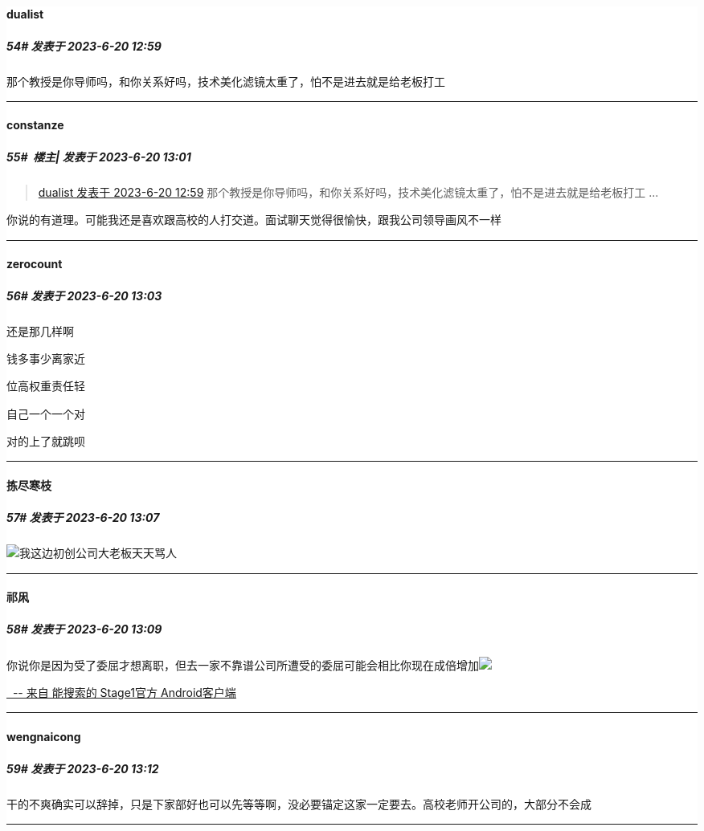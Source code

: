 ####  dualist  
##### 54#       发表于 2023-6-20 12:59

那个教授是你导师吗，和你关系好吗，技术美化滤镜太重了，怕不是进去就是给老板打工

*****

####  constanze  
##### 55#         楼主| 发表于 2023-6-20 13:01

<blockquote><a href="httphttps://bbs.saraba1st.com/2b/forum.php?mod=redirect&amp;goto=findpost&amp;pid=61355477&amp;ptid=2140780" target="_blank">dualist 发表于 2023-6-20 12:59</a>
那个教授是你导师吗，和你关系好吗，技术美化滤镜太重了，怕不是进去就是给老板打工 ...</blockquote>
你说的有道理。可能我还是喜欢跟高校的人打交道。面试聊天觉得很愉快，跟我公司领导画风不一样

*****

####  zerocount  
##### 56#       发表于 2023-6-20 13:03

还是那几样啊

钱多事少离家近

位高权重责任轻

自己一个一个对

对的上了就跳呗 

*****

####  拣尽寒枝  
##### 57#       发表于 2023-6-20 13:07

<img src="https://static.saraba1st.com/image/smiley/face2017/004.gif" referrerpolicy="no-referrer">我这边初创公司大老板天天骂人

*****

####  祁凩  
##### 58#       发表于 2023-6-20 13:09

你说你是因为受了委屈才想离职，但去一家不靠谱公司所遭受的委屈可能会相比你现在成倍增加<img src="https://static.saraba1st.com/image/smiley/face2017/001.png" referrerpolicy="no-referrer">

[  -- 来自 能搜索的 Stage1官方 Android客户端](https://www.coolapk.com/apk/140634)

*****

####  wengnaicong  
##### 59#       发表于 2023-6-20 13:12

干的不爽确实可以辞掉，只是下家部好也可以先等等啊，没必要锚定这家一定要去。高校老师开公司的，大部分不会成

*****
